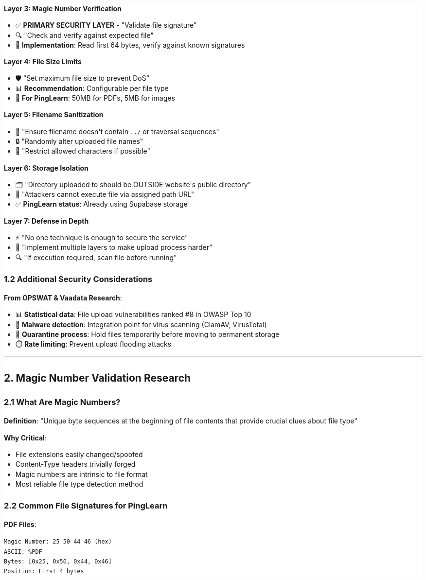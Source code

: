 **Layer 3: Magic Number Verification**
- ✅ **PRIMARY SECURITY LAYER** - "Validate file signature"
- 🔍 "Check and verify against expected file"
- 🎯 **Implementation**: Read first 64 bytes, verify against known signatures

**Layer 4: File Size Limits**
- 🛡️ "Set maximum file size to prevent DoS"
- 📊 **Recommendation**: Configurable per file type
- 🎯 **For PingLearn**: 50MB for PDFs, 5MB for images

**Layer 5: Filename Sanitization**
- 🚫 "Ensure filename doesn't contain `../` or traversal sequences"
- 🔒 "Randomly alter uploaded file names"
- 📝 "Restrict allowed characters if possible"

**Layer 6: Storage Isolation**
- 🗂️ "Directory uploaded to should be OUTSIDE website's public directory"
- 🚫 "Attackers cannot execute file via assigned path URL"
- ✅ **PingLearn status**: Already using Supabase storage

**Layer 7: Defense in Depth**
- ⚡ "No one technique is enough to secure the service"
- 🎯 "Implement multiple layers to make upload process harder"
- 🔍 "If execution required, scan file before running"

### 1.2 Additional Security Considerations

**From OPSWAT & Vaadata Research**:
- 📊 **Statistical data**: File upload vulnerabilities ranked #8 in OWASP Top 10
- 🦠 **Malware detection**: Integration point for virus scanning (ClamAV, VirusTotal)
- 🔄 **Quarantine process**: Hold files temporarily before moving to permanent storage
- ⏱️ **Rate limiting**: Prevent upload flooding attacks

---

## 2. Magic Number Validation Research

### 2.1 What Are Magic Numbers?

**Definition**: "Unique byte sequences at the beginning of file contents that provide crucial clues about file type"

**Why Critical**:
- File extensions easily changed/spoofed
- Content-Type headers trivially forged
- Magic numbers are intrinsic to file format
- Most reliable file type detection method

### 2.2 Common File Signatures for PingLearn

**PDF Files**:
```
Magic Number: 25 50 44 46 (hex)
ASCII: %PDF
Bytes: [0x25, 0x50, 0x44, 0x46]
Position: First 4 bytes
```

